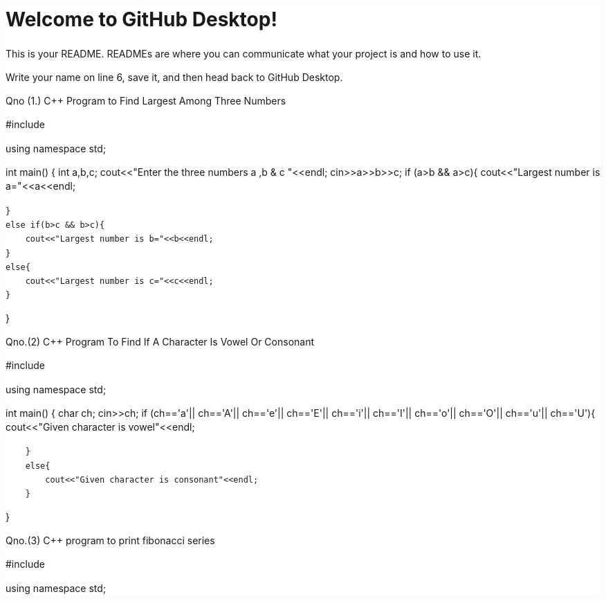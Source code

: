 # Welcome to GitHub Desktop!

This is your README. READMEs are where you can communicate what your project is and how to use it.

Write your name on line 6, save it, and then head back to GitHub Desktop.



Qno (1.) C++ Program to Find Largest Among Three Numbers

#include <iostream>

using namespace std;

int main()
{
    int a,b,c;
    cout<<"Enter the three numbers a ,b & c "<<endl;
    cin>>a>>b>>c;
    if (a>b && a>c){
        cout<<"Largest number is a="<<a<<endl;
        
    }
    else if(b>c && b>c){
        cout<<"Largest number is b="<<b<<endl;
    }
    else{
        cout<<"Largest number is c="<<c<<endl;
    }
    
}

Qno.(2) C++ Program To Find If A Character Is Vowel Or Consonant

#include <iostream>

using namespace std;

int main()
{
    char ch;
    cin>>ch;
    if (ch=='a'|| ch=='A'|| ch=='e'|| ch=='E'||
        ch=='i'|| ch=='I'|| ch=='o'|| ch=='O'||
        ch=='u'|| ch=='U'){
            cout<<"Given character is vowel"<<endl;
            
        }
        else{
            cout<<"Given character is consonant"<<endl;
        }
}

Qno.(3)  C++ program to print fibonacci series 

#include <iostream>

using namespace std;
